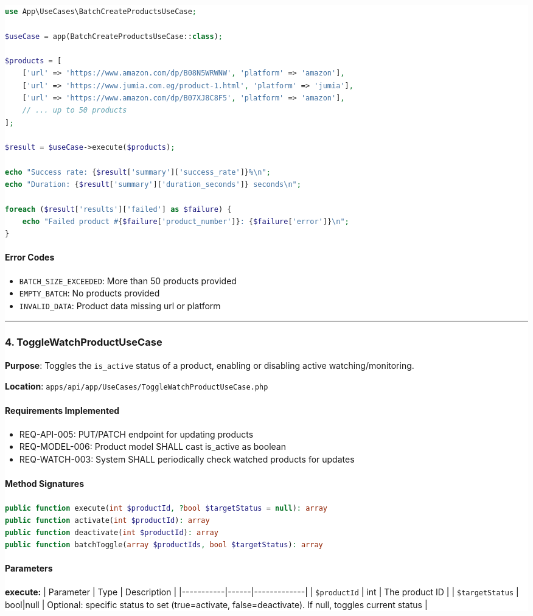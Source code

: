 ```php
use App\UseCases\BatchCreateProductsUseCase;

$useCase = app(BatchCreateProductsUseCase::class);

$products = [
    ['url' => 'https://www.amazon.com/dp/B08N5WRWNW', 'platform' => 'amazon'],
    ['url' => 'https://www.jumia.com.eg/product-1.html', 'platform' => 'jumia'],
    ['url' => 'https://www.amazon.com/dp/B07XJ8C8F5', 'platform' => 'amazon'],
    // ... up to 50 products
];

$result = $useCase->execute($products);

echo "Success rate: {$result['summary']['success_rate']}%\n";
echo "Duration: {$result['summary']['duration_seconds']} seconds\n";

foreach ($result['results']['failed'] as $failure) {
    echo "Failed product #{$failure['product_number']}: {$failure['error']}\n";
}
```

#### Error Codes

- `BATCH_SIZE_EXCEEDED`: More than 50 products provided
- `EMPTY_BATCH`: No products provided
- `INVALID_DATA`: Product data missing url or platform

---

### 4. ToggleWatchProductUseCase

**Purpose**: Toggles the `is_active` status of a product, enabling or disabling active watching/monitoring.

**Location**: `apps/api/app/UseCases/ToggleWatchProductUseCase.php`

#### Requirements Implemented
- REQ-API-005: PUT/PATCH endpoint for updating products
- REQ-MODEL-006: Product model SHALL cast is_active as boolean
- REQ-WATCH-003: System SHALL periodically check watched products for updates

#### Method Signatures

```php
public function execute(int $productId, ?bool $targetStatus = null): array
public function activate(int $productId): array
public function deactivate(int $productId): array
public function batchToggle(array $productIds, bool $targetStatus): array
```

#### Parameters

**execute:**
| Parameter | Type | Description |
|-----------|------|-------------|
| `$productId` | int | The product ID |
| `$targetStatus` | bool\|null | Optional: specific status to set (true=activate, false=deactivate). If null, toggles current status |
